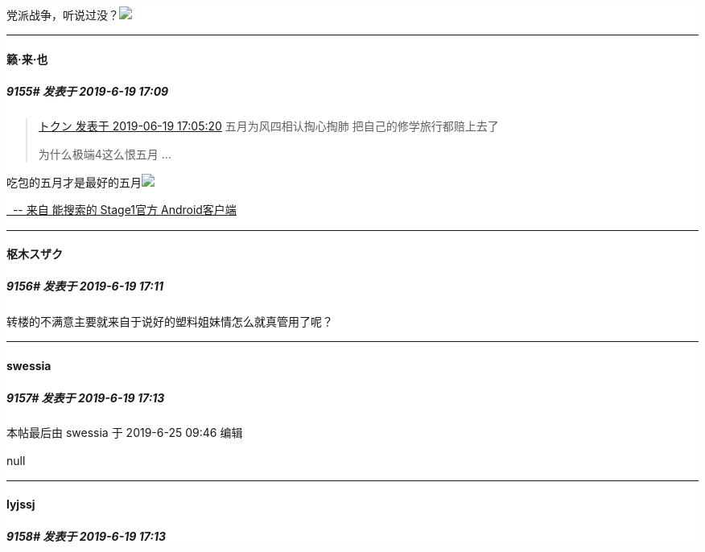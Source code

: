 党派战争，听说过没？<img src="https://static.saraba1st.com/image/smiley/face2017/065.png" referrerpolicy="no-referrer">







*****

####  籁·来·也  
##### 9155#       发表于 2019-6-19 17:09



<blockquote><a href="httphttps://bbs.saraba1st.com/2b/forum.php?mod=redirect&amp;goto=findpost&amp;pid=44193309&amp;ptid=1831320" target="_blank">トクン 发表于 2019-06-19 17:05:20</a>
五月为风四相认掏心掏肺 把自己的修学旅行都赔上去了

为什么极端4这么恨五月 ...</blockquote>吃包的五月才是最好的五月<img src="https://static.saraba1st.com/image/smiley/face2017/033.png" referrerpolicy="no-referrer">

[  -- 来自 能搜索的 Stage1官方 Android客户端](https://www.coolapk.com/apk/140634)







*****

####  枢木スザク  
##### 9156#       发表于 2019-6-19 17:11




转楼的不满意主要就来自于说好的塑料姐妹情怎么就真管用了呢？







*****

####  swessia  
##### 9157#       发表于 2019-6-19 17:13



 本帖最后由 swessia 于 2019-6-25 09:46 编辑 

null







*****

####  lyjssj  
##### 9158#       发表于 2019-6-19 17:13
